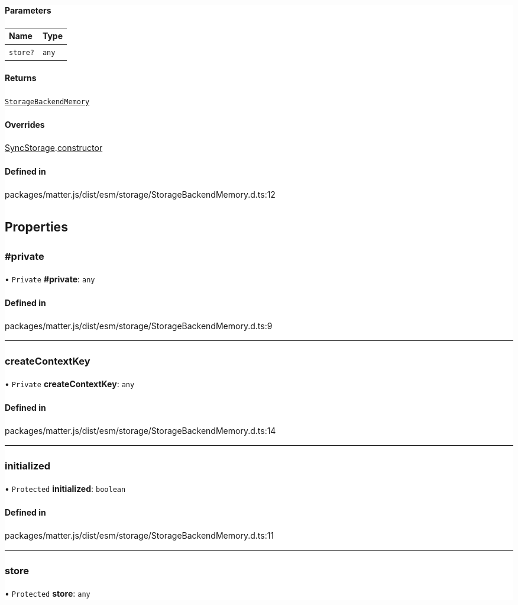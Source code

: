 #### Parameters

| Name | Type |
| :------ | :------ |
| `store?` | `any` |

#### Returns

[`StorageBackendMemory`](storage_export.StorageBackendMemory.md)

#### Overrides

[SyncStorage](storage_export.SyncStorage.md).[constructor](storage_export.SyncStorage.md#constructor)

#### Defined in

packages/matter.js/dist/esm/storage/StorageBackendMemory.d.ts:12

## Properties

### #private

• `Private` **#private**: `any`

#### Defined in

packages/matter.js/dist/esm/storage/StorageBackendMemory.d.ts:9

___

### createContextKey

• `Private` **createContextKey**: `any`

#### Defined in

packages/matter.js/dist/esm/storage/StorageBackendMemory.d.ts:14

___

### initialized

• `Protected` **initialized**: `boolean`

#### Defined in

packages/matter.js/dist/esm/storage/StorageBackendMemory.d.ts:11

___

### store

• `Protected` **store**: `any`
